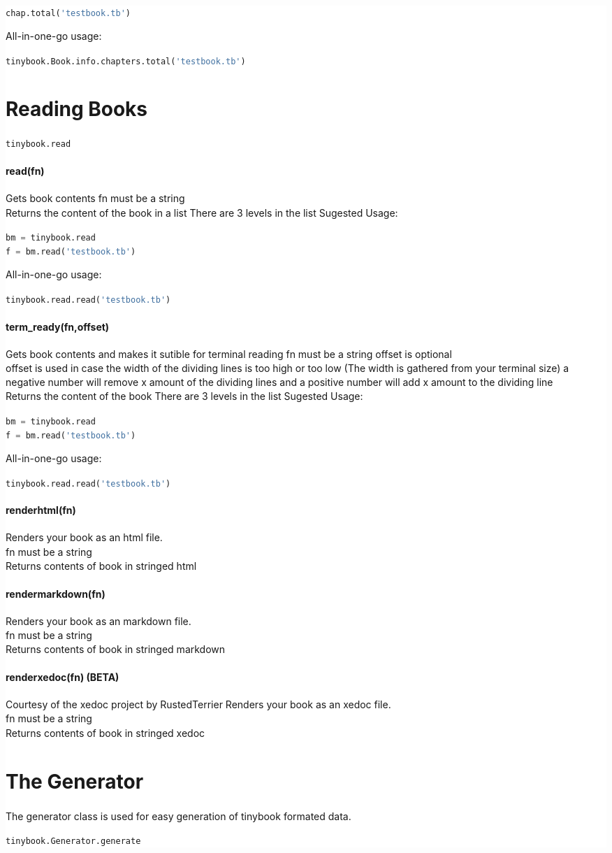 ```python
chap.total('testbook.tb')
```
All-in-one-go usage:
```python
tinybook.Book.info.chapters.total('testbook.tb')
```
# Reading Books
```python
tinybook.read
```
#### read(fn)
Gets book contents
fn must be a string  
Returns the content of the book in a list
There are 3 levels in the list
Sugested Usage:
```python
bm = tinybook.read
f = bm.read('testbook.tb')
```
All-in-one-go usage:
```python
tinybook.read.read('testbook.tb')
```
#### term_ready(fn,offset)
Gets book contents and makes it sutible for terminal reading
fn must be a string
offset is optional  
offset is used in case the width of the dividing lines is too high or too low (The width is gathered from your terminal size) a negative number will remove x amount of the dividing lines and a positive number will add x amount to the dividing line  
Returns the content of the book
There are 3 levels in the list
Sugested Usage:
```python
bm = tinybook.read
f = bm.read('testbook.tb')
```
All-in-one-go usage:
```python
tinybook.read.read('testbook.tb')
```
#### renderhtml(fn)
Renders your book as an html file.  
fn must be a string  
Returns contents of book in stringed html
#### rendermarkdown(fn)
Renders your book as an markdown file.  
fn must be a string  
Returns contents of book in stringed markdown
#### renderxedoc(fn) (BETA)
Courtesy of the xedoc project by RustedTerrier
Renders your book as an xedoc file.  
fn must be a string  
Returns contents of book in stringed xedoc
# The Generator
The generator class is used for easy generation of tinybook formated data.  
```python
tinybook.Generator.generate
```